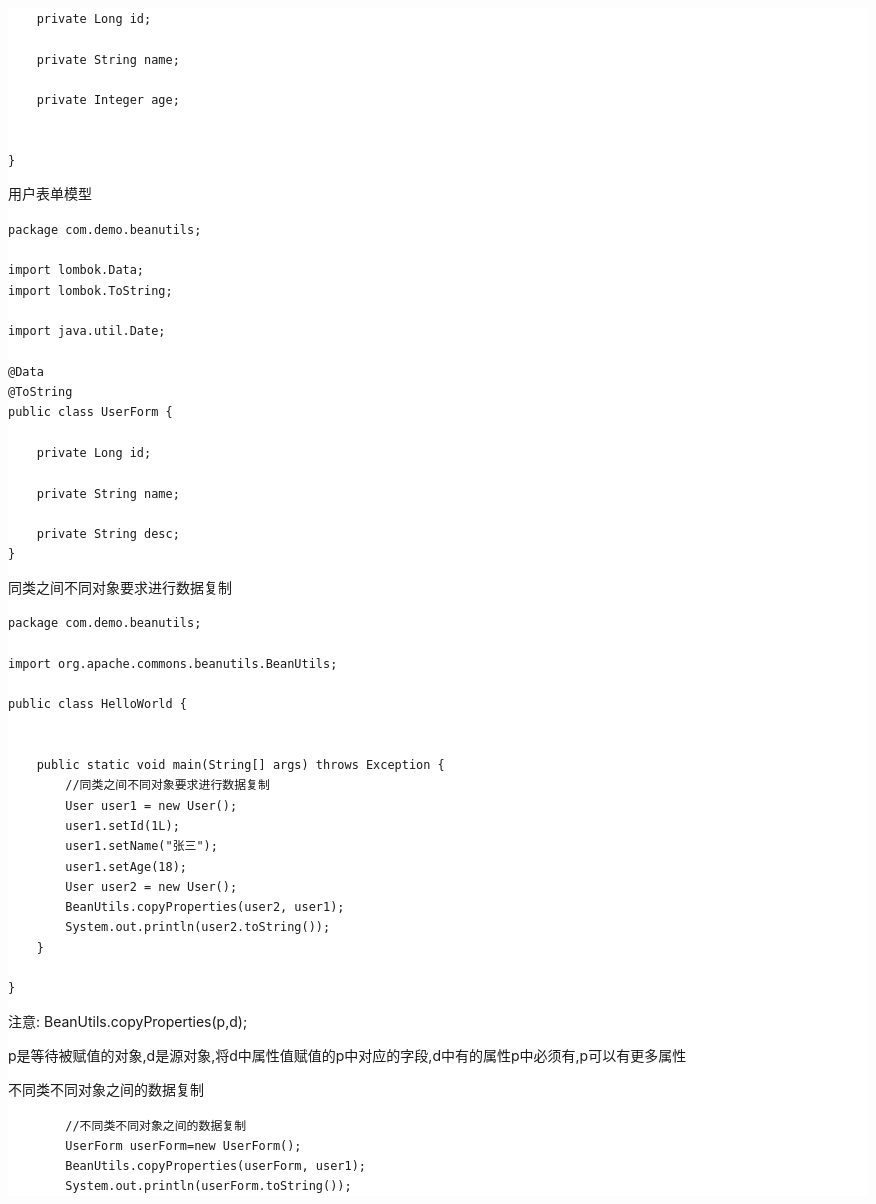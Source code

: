         private Long id;

        private String name;

        private Integer age;


    }


用户表单模型

    package com.demo.beanutils;

    import lombok.Data;
    import lombok.ToString;

    import java.util.Date;

    @Data
    @ToString
    public class UserForm {

        private Long id;

        private String name;

        private String desc;
    }


同类之间不同对象要求进行数据复制

    package com.demo.beanutils;

    import org.apache.commons.beanutils.BeanUtils;

    public class HelloWorld {


        public static void main(String[] args) throws Exception {
            //同类之间不同对象要求进行数据复制
            User user1 = new User();
            user1.setId(1L);
            user1.setName("张三");
            user1.setAge(18);
            User user2 = new User();
            BeanUtils.copyProperties(user2, user1);
            System.out.println(user2.toString());
        }

    }


注意: BeanUtils.copyProperties(p,d);

p是等待被赋值的对象,d是源对象,将d中属性值赋值的p中对应的字段,d中有的属性p中必须有,p可以有更多属性

不同类不同对象之间的数据复制

            //不同类不同对象之间的数据复制
            UserForm userForm=new UserForm();
            BeanUtils.copyProperties(userForm, user1);
            System.out.println(userForm.toString());

